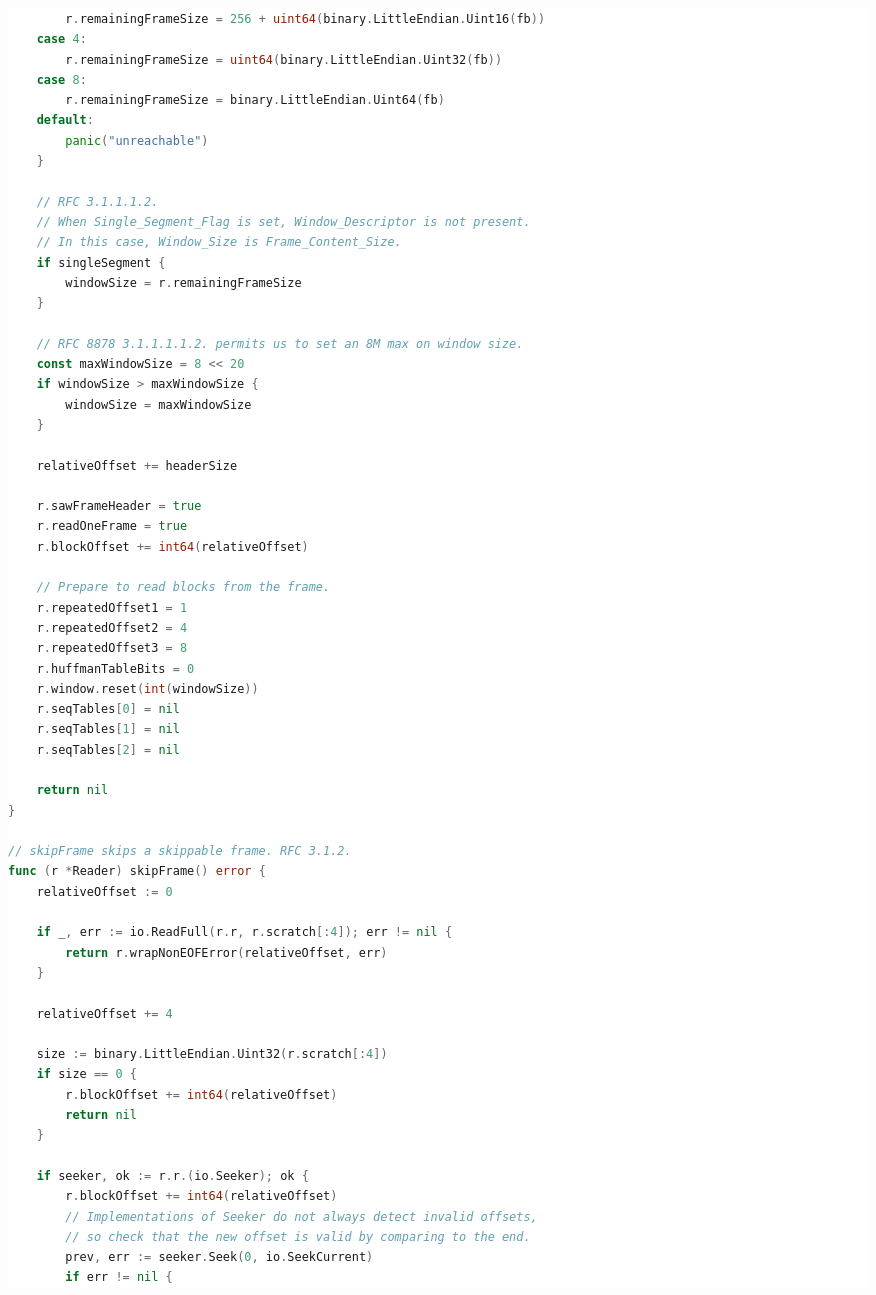 ```go
		r.remainingFrameSize = 256 + uint64(binary.LittleEndian.Uint16(fb))
	case 4:
		r.remainingFrameSize = uint64(binary.LittleEndian.Uint32(fb))
	case 8:
		r.remainingFrameSize = binary.LittleEndian.Uint64(fb)
	default:
		panic("unreachable")
	}

	// RFC 3.1.1.1.2.
	// When Single_Segment_Flag is set, Window_Descriptor is not present.
	// In this case, Window_Size is Frame_Content_Size.
	if singleSegment {
		windowSize = r.remainingFrameSize
	}

	// RFC 8878 3.1.1.1.1.2. permits us to set an 8M max on window size.
	const maxWindowSize = 8 << 20
	if windowSize > maxWindowSize {
		windowSize = maxWindowSize
	}

	relativeOffset += headerSize

	r.sawFrameHeader = true
	r.readOneFrame = true
	r.blockOffset += int64(relativeOffset)

	// Prepare to read blocks from the frame.
	r.repeatedOffset1 = 1
	r.repeatedOffset2 = 4
	r.repeatedOffset3 = 8
	r.huffmanTableBits = 0
	r.window.reset(int(windowSize))
	r.seqTables[0] = nil
	r.seqTables[1] = nil
	r.seqTables[2] = nil

	return nil
}

// skipFrame skips a skippable frame. RFC 3.1.2.
func (r *Reader) skipFrame() error {
	relativeOffset := 0

	if _, err := io.ReadFull(r.r, r.scratch[:4]); err != nil {
		return r.wrapNonEOFError(relativeOffset, err)
	}

	relativeOffset += 4

	size := binary.LittleEndian.Uint32(r.scratch[:4])
	if size == 0 {
		r.blockOffset += int64(relativeOffset)
		return nil
	}

	if seeker, ok := r.r.(io.Seeker); ok {
		r.blockOffset += int64(relativeOffset)
		// Implementations of Seeker do not always detect invalid offsets,
		// so check that the new offset is valid by comparing to the end.
		prev, err := seeker.Seek(0, io.SeekCurrent)
		if err != nil {
```